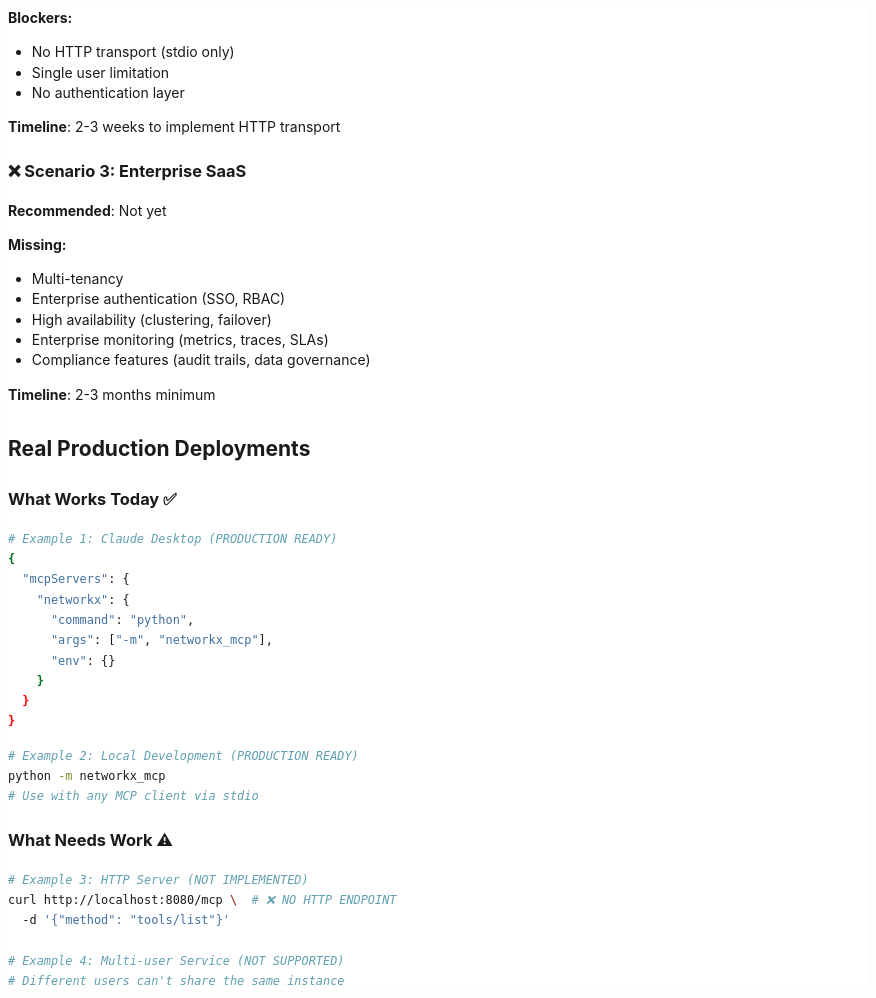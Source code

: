**Blockers:**

- No HTTP transport (stdio only)
- Single user limitation
- No authentication layer

**Timeline**: 2-3 weeks to implement HTTP transport

### ❌ Scenario 3: Enterprise SaaS

**Recommended**: Not yet

**Missing:**

- Multi-tenancy
- Enterprise authentication (SSO, RBAC)
- High availability (clustering, failover)
- Enterprise monitoring (metrics, traces, SLAs)
- Compliance features (audit trails, data governance)

**Timeline**: 2-3 months minimum

## Real Production Deployments

### What Works Today ✅

```bash
# Example 1: Claude Desktop (PRODUCTION READY)
{
  "mcpServers": {
    "networkx": {
      "command": "python",
      "args": ["-m", "networkx_mcp"],
      "env": {}
    }
  }
}
```

```bash
# Example 2: Local Development (PRODUCTION READY)
python -m networkx_mcp
# Use with any MCP client via stdio
```

### What Needs Work ⚠️

```bash
# Example 3: HTTP Server (NOT IMPLEMENTED)
curl http://localhost:8080/mcp \  # ❌ NO HTTP ENDPOINT
  -d '{"method": "tools/list"}'

# Example 4: Multi-user Service (NOT SUPPORTED)
# Different users can't share the same instance
```
